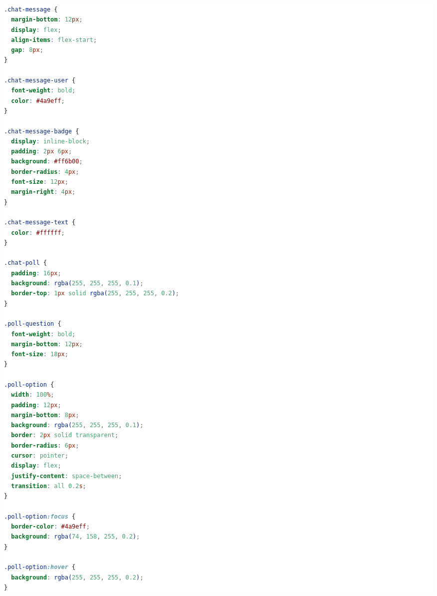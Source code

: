 ```css
.chat-message {
  margin-bottom: 12px;
  display: flex;
  align-items: flex-start;
  gap: 8px;
}

.chat-message-user {
  font-weight: bold;
  color: #4a9eff;
}

.chat-message-badge {
  display: inline-block;
  padding: 2px 6px;
  background: #ff6b00;
  border-radius: 4px;
  font-size: 12px;
  margin-right: 4px;
}

.chat-message-text {
  color: #ffffff;
}

.chat-poll {
  padding: 16px;
  background: rgba(255, 255, 255, 0.1);
  border-top: 1px solid rgba(255, 255, 255, 0.2);
}

.poll-question {
  font-weight: bold;
  margin-bottom: 12px;
  font-size: 18px;
}

.poll-option {
  width: 100%;
  padding: 12px;
  margin-bottom: 8px;
  background: rgba(255, 255, 255, 0.1);
  border: 2px solid transparent;
  border-radius: 6px;
  cursor: pointer;
  display: flex;
  justify-content: space-between;
  transition: all 0.2s;
}

.poll-option:focus {
  border-color: #4a9eff;
  background: rgba(74, 158, 255, 0.2);
}

.poll-option:hover {
  background: rgba(255, 255, 255, 0.2);
}
```
